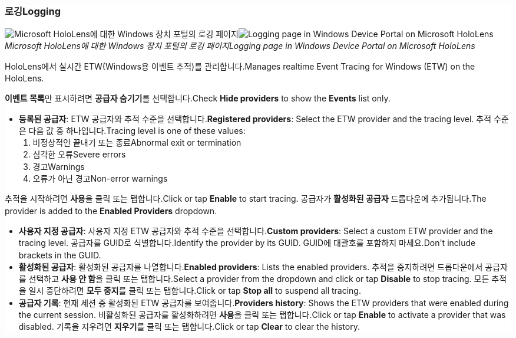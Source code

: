 ### <a name="logging"></a><span data-ttu-id="1d402-369">로깅</span><span class="sxs-lookup"><span data-stu-id="1d402-369">Logging</span></span>

<span data-ttu-id="1d402-370">![Microsoft HoloLens에 대한 Windows 장치 포털의 로깅 페이지](images/windows-device-portal-logging-page-1000px.png)</span><span class="sxs-lookup"><span data-stu-id="1d402-370">![Logging page in Windows Device Portal on Microsoft HoloLens](images/windows-device-portal-logging-page-1000px.png)</span></span><br>
<span data-ttu-id="1d402-371">*Microsoft HoloLens에 대한 Windows 장치 포털의 로깅 페이지*</span><span class="sxs-lookup"><span data-stu-id="1d402-371">*Logging page in Windows Device Portal on Microsoft HoloLens*</span></span>

<span data-ttu-id="1d402-372">HoloLens에서 실시간 ETW(Windows용 이벤트 추적)를 관리합니다.</span><span class="sxs-lookup"><span data-stu-id="1d402-372">Manages realtime Event Tracing for Windows (ETW) on the HoloLens.</span></span>

<span data-ttu-id="1d402-373">**이벤트 목록**만 표시하려면 **공급자 숨기기**를 선택합니다.</span><span class="sxs-lookup"><span data-stu-id="1d402-373">Check **Hide providers** to show the **Events** list only.</span></span>
* <span data-ttu-id="1d402-374">**등록된 공급자**: ETW 공급자와 추적 수준을 선택합니다.</span><span class="sxs-lookup"><span data-stu-id="1d402-374">**Registered providers**: Select the ETW provider and the tracing level.</span></span> <span data-ttu-id="1d402-375">추적 수준은 다음 값 중 하나입니다.</span><span class="sxs-lookup"><span data-stu-id="1d402-375">Tracing level is one of these values:</span></span>
   1. <span data-ttu-id="1d402-376">비정상적인 끝내기 또는 종료</span><span class="sxs-lookup"><span data-stu-id="1d402-376">Abnormal exit or termination</span></span>
   2. <span data-ttu-id="1d402-377">심각한 오류</span><span class="sxs-lookup"><span data-stu-id="1d402-377">Severe errors</span></span>
   3. <span data-ttu-id="1d402-378">경고</span><span class="sxs-lookup"><span data-stu-id="1d402-378">Warnings</span></span>
   4. <span data-ttu-id="1d402-379">오류가 아닌 경고</span><span class="sxs-lookup"><span data-stu-id="1d402-379">Non-error warnings</span></span>

<span data-ttu-id="1d402-380">추적을 시작하려면 **사용**을 클릭 또는 탭합니다.</span><span class="sxs-lookup"><span data-stu-id="1d402-380">Click or tap **Enable** to start tracing.</span></span> <span data-ttu-id="1d402-381">공급자가 **활성화된 공급자** 드롭다운에 추가됩니다.</span><span class="sxs-lookup"><span data-stu-id="1d402-381">The provider is added to the **Enabled Providers** dropdown.</span></span>
* <span data-ttu-id="1d402-382">**사용자 지정 공급자**: 사용자 지정 ETW 공급자와 추적 수준을 선택합니다.</span><span class="sxs-lookup"><span data-stu-id="1d402-382">**Custom providers**: Select a custom ETW provider and the tracing level.</span></span> <span data-ttu-id="1d402-383">공급자를 GUID로 식별합니다.</span><span class="sxs-lookup"><span data-stu-id="1d402-383">Identify the provider by its GUID.</span></span> <span data-ttu-id="1d402-384">GUID에 대괄호를 포함하지 마세요.</span><span class="sxs-lookup"><span data-stu-id="1d402-384">Don't include brackets in the GUID.</span></span>
* <span data-ttu-id="1d402-385">**활성화된 공급자**: 활성화된 공급자를 나열합니다.</span><span class="sxs-lookup"><span data-stu-id="1d402-385">**Enabled providers**: Lists the enabled providers.</span></span> <span data-ttu-id="1d402-386">추적을 중지하려면 드롭다운에서 공급자를 선택하고 **사용 안 함**을 클릭 또는 탭합니다.</span><span class="sxs-lookup"><span data-stu-id="1d402-386">Select a provider from the dropdown and click or tap **Disable** to stop tracing.</span></span> <span data-ttu-id="1d402-387">모든 추적을 일시 중단하려면 **모두 중지**를 클릭 또는 탭합니다.</span><span class="sxs-lookup"><span data-stu-id="1d402-387">Click or tap **Stop all** to suspend all tracing.</span></span>
* <span data-ttu-id="1d402-388">**공급자 기록**: 현재 세션 중 활성화된 ETW 공급자를 보여줍니다.</span><span class="sxs-lookup"><span data-stu-id="1d402-388">**Providers history**: Shows the ETW providers that were enabled during the current session.</span></span> <span data-ttu-id="1d402-389">비활성화된 공급자를 활성화하려면 **사용**을 클릭 또는 탭합니다.</span><span class="sxs-lookup"><span data-stu-id="1d402-389">Click or tap **Enable** to activate a provider that was disabled.</span></span> <span data-ttu-id="1d402-390">기록을 지우려면 **지우기**를 클릭 또는 탭합니다.</span><span class="sxs-lookup"><span data-stu-id="1d402-390">Click or tap **Clear** to clear the history.</span></span>
